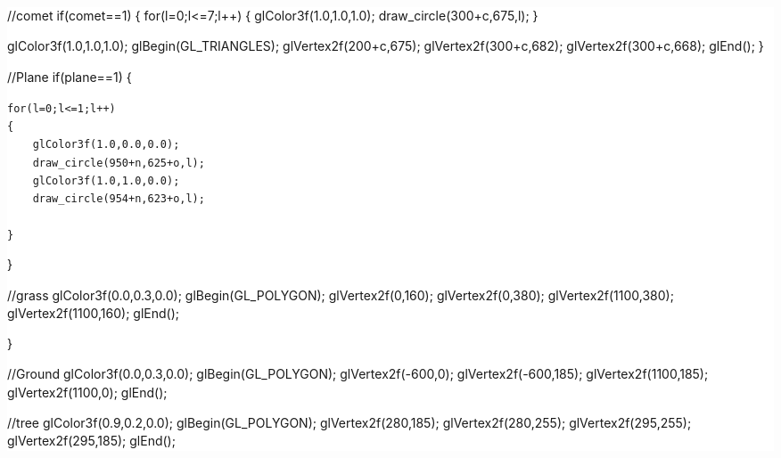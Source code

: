 
//comet
if(comet==1)
{
	for(l=0;l<=7;l++)
	{
		glColor3f(1.0,1.0,1.0);
		draw_circle(300+c,675,l);
	}

glColor3f(1.0,1.0,1.0);
	glBegin(GL_TRIANGLES);
	glVertex2f(200+c,675);
	glVertex2f(300+c,682);
	glVertex2f(300+c,668);
	glEnd();
}

//Plane
if(plane==1)
{

	for(l=0;l<=1;l++)
	{
		glColor3f(1.0,0.0,0.0);
		draw_circle(950+n,625+o,l);
		glColor3f(1.0,1.0,0.0);
		draw_circle(954+n,623+o,l);

	}



}

//grass
glColor3f(0.0,0.3,0.0);
glBegin(GL_POLYGON);
glVertex2f(0,160);
glVertex2f(0,380);
glVertex2f(1100,380);
glVertex2f(1100,160);
glEnd();

}

//Ground
	glColor3f(0.0,0.3,0.0);
	glBegin(GL_POLYGON);
		glVertex2f(-600,0);
		glVertex2f(-600,185);
		glVertex2f(1100,185);
		glVertex2f(1100,0);
	glEnd();

//tree
glColor3f(0.9,0.2,0.0);
glBegin(GL_POLYGON);
glVertex2f(280,185);
glVertex2f(280,255);
glVertex2f(295,255);
glVertex2f(295,185);
glEnd();
